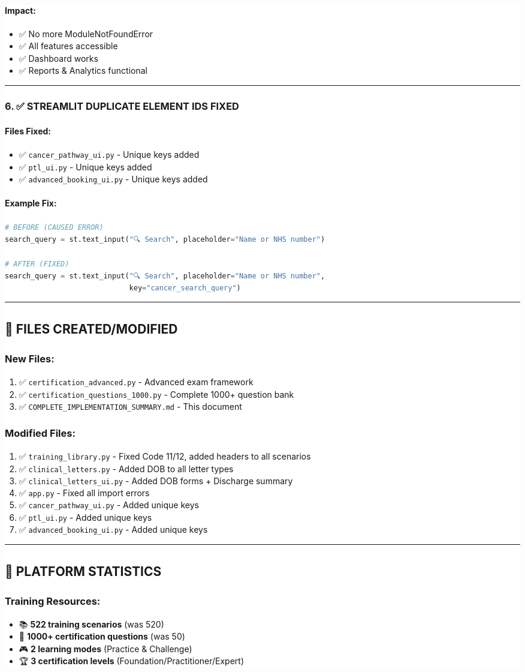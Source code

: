 #### **Impact:**
- ✅ No more ModuleNotFoundError
- ✅ All features accessible
- ✅ Dashboard works
- ✅ Reports & Analytics functional

---

### 6. ✅ **STREAMLIT DUPLICATE ELEMENT IDS FIXED**

#### **Files Fixed:**
- ✅ `cancer_pathway_ui.py` - Unique keys added
- ✅ `ptl_ui.py` - Unique keys added
- ✅ `advanced_booking_ui.py` - Unique keys added

#### **Example Fix:**
```python
# BEFORE (CAUSED ERROR)
search_query = st.text_input("🔍 Search", placeholder="Name or NHS number")

# AFTER (FIXED)
search_query = st.text_input("🔍 Search", placeholder="Name or NHS number", 
                             key="cancer_search_query")
```

---

## 📁 **FILES CREATED/MODIFIED**

### **New Files:**
1. ✅ `certification_advanced.py` - Advanced exam framework
2. ✅ `certification_questions_1000.py` - Complete 1000+ question bank
3. ✅ `COMPLETE_IMPLEMENTATION_SUMMARY.md` - This document

### **Modified Files:**
1. ✅ `training_library.py` - Fixed Code 11/12, added headers to all scenarios
2. ✅ `clinical_letters.py` - Added DOB to all letter types
3. ✅ `clinical_letters_ui.py` - Added DOB forms + Discharge summary
4. ✅ `app.py` - Fixed all import errors
5. ✅ `cancer_pathway_ui.py` - Added unique keys
6. ✅ `ptl_ui.py` - Added unique keys
7. ✅ `advanced_booking_ui.py` - Added unique keys

---

## 🎯 **PLATFORM STATISTICS**

### **Training Resources:**
- 📚 **522 training scenarios** (was 520)
- 📝 **1000+ certification questions** (was 50)
- 🎮 **2 learning modes** (Practice & Challenge)
- 🏆 **3 certification levels** (Foundation/Practitioner/Expert)
